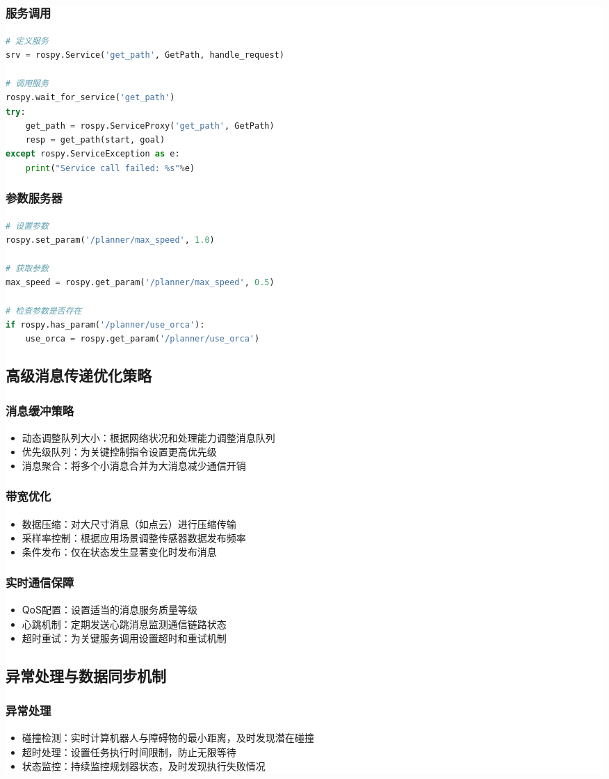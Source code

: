 ### 服务调用
```python
# 定义服务
srv = rospy.Service('get_path', GetPath, handle_request)

# 调用服务
rospy.wait_for_service('get_path')
try:
    get_path = rospy.ServiceProxy('get_path', GetPath)
    resp = get_path(start, goal)
except rospy.ServiceException as e:
    print("Service call failed: %s"%e)
```

### 参数服务器
```python
# 设置参数
rospy.set_param('/planner/max_speed', 1.0)

# 获取参数
max_speed = rospy.get_param('/planner/max_speed', 0.5)

# 检查参数是否存在
if rospy.has_param('/planner/use_orca'):
    use_orca = rospy.get_param('/planner/use_orca')
```

## 高级消息传递优化策略

### 消息缓冲策略
- 动态调整队列大小：根据网络状况和处理能力调整消息队列
- 优先级队列：为关键控制指令设置更高优先级
- 消息聚合：将多个小消息合并为大消息减少通信开销

### 带宽优化
- 数据压缩：对大尺寸消息（如点云）进行压缩传输
- 采样率控制：根据应用场景调整传感器数据发布频率
- 条件发布：仅在状态发生显著变化时发布消息

### 实时通信保障
- QoS配置：设置适当的消息服务质量等级
- 心跳机制：定期发送心跳消息监测通信链路状态
- 超时重试：为关键服务调用设置超时和重试机制

## 异常处理与数据同步机制

### 异常处理
- 碰撞检测：实时计算机器人与障碍物的最小距离，及时发现潜在碰撞
- 超时处理：设置任务执行时间限制，防止无限等待
- 状态监控：持续监控规划器状态，及时发现执行失败情况
